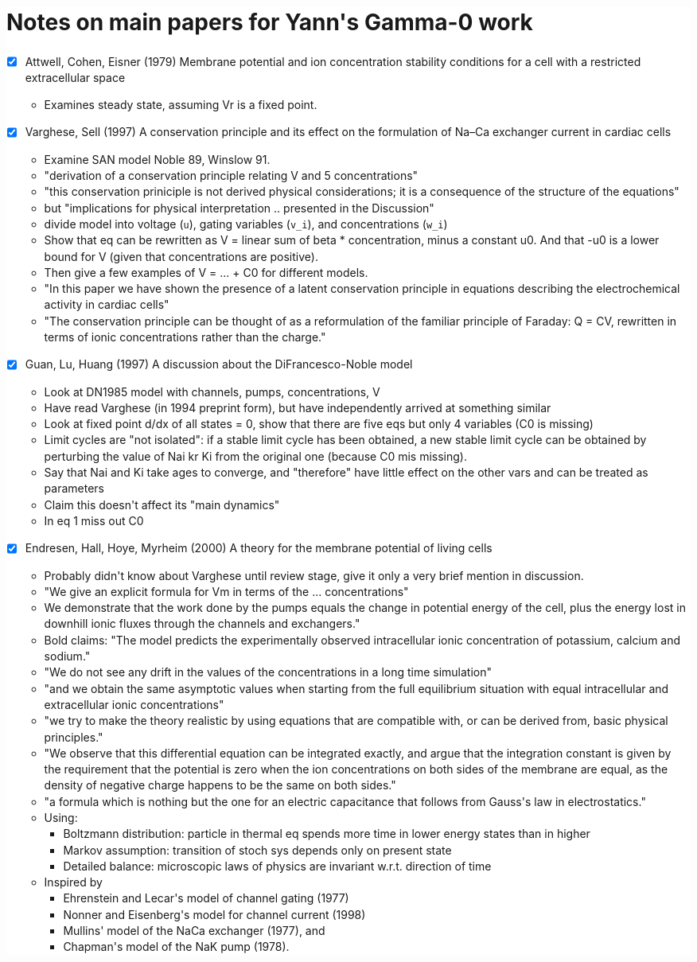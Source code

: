 # Notes on main papers for Yann's Gamma-0 work

- [x] Attwell, Cohen, Eisner (1979) Membrane potential and ion concentration stability conditions for a cell with a restricted extracellular space
  - Examines steady state, assuming Vr is a fixed point.

- [x] Varghese, Sell (1997) A conservation principle and its effect on the formulation of Na–Ca exchanger current in cardiac cells
  - Examine SAN model Noble 89, Winslow 91.
  - "derivation of a conservation principle relating V and 5 concentrations"
  - "this conservation priniciple is not derived physical considerations; it is a consequence of the structure of the equations"
  - but "implications for physical interpretation .. presented in the Discussion"
  - divide model into voltage (`u`), gating variables (`v_i`), and concentrations (`w_i`)
  - Show that eq can be rewritten as V = linear sum of beta * concentration, minus a constant u0. And that -u0 is a lower bound for V (given that concentrations are positive).
  - Then give a few examples of V = ... + C0 for different models.
  - "In this paper we have shown the presence of a latent conservation principle in equations describing the electrochemical activity in cardiac cells"
  - "The conservation principle can be thought of as a reformulation of the familiar principle of Faraday: Q = CV, rewritten in terms of ionic concentrations rather than the charge."

- [x] Guan, Lu, Huang (1997) A discussion about the DiFrancesco-Noble model
  - Look at DN1985 model with channels, pumps, concentrations, V
  - Have read Varghese (in 1994 preprint form), but have independently arrived at something similar
  - Look at fixed point d/dx of all states = 0, show that there are five eqs but only 4 variables (C0 is missing)
  - Limit cycles are "not isolated": if a stable limit cycle has been obtained, a new stable limit cycle can be obtained by perturbing the value of Nai kr Ki from the original one (because C0 mis missing).
  - Say that Nai and Ki take ages to converge, and "therefore" have little effect on the other vars and can be treated as parameters
  - Claim this doesn't affect its "main dynamics"
  - In eq 1 miss out C0

- [x] Endresen, Hall, Hoye, Myrheim (2000) A theory for the membrane potential of living cells
  - Probably didn't know about Varghese until review stage, give it only a very brief mention in discussion.
  - "We give an explicit formula for Vm in terms of the ... concentrations"
  - We demonstrate that the work done by the pumps equals the change in potential energy of the cell, plus the energy lost in downhill ionic fluxes through the channels and exchangers."
  - Bold claims: "The model predicts the experimentally observed intracellular ionic concentration of potassium, calcium and sodium."
  - "We do not see any drift in the values of the concentrations in a long time simulation"
  - "and we obtain the same asymptotic values when starting from the full equilibrium situation with equal intracellular and extracellular ionic concentrations"
  - "we try to make the theory realistic by using equations that are compatible with, or can be derived from, basic physical principles."
  - "We observe that this differential equation can be integrated exactly, and argue that the integration constant is given by the requirement that the potential is zero when the ion concentrations on both sides of the membrane are equal, as the density of negative charge happens to be the same on both sides."
  - "a formula which is nothing but the one for an electric capacitance that follows from Gauss's law in electrostatics."
  - Using:
    - Boltzmann distribution: particle in thermal eq spends more time in lower energy states than in higher
    - Markov assumption: transition of stoch sys depends only on present state
    - Detailed balance: microscopic laws of physics are invariant w.r.t. direction of time
  - Inspired by
    - Ehrenstein and Lecar's model of channel gating (1977)
    - Nonner and Eisenberg's model for channel current (1998)
    - Mullins' model of the NaCa exchanger (1977), and
    - Chapman's model of the NaK pump (1978).